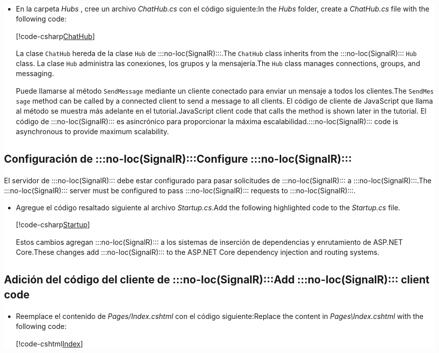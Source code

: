 * <span data-ttu-id="c1fb7-167">En la carpeta *Hubs* , cree un archivo *ChatHub.cs* con el código siguiente:</span><span class="sxs-lookup"><span data-stu-id="c1fb7-167">In the *Hubs* folder, create a *ChatHub.cs* file with the following code:</span></span>

  [!code-csharp[ChatHub](signalr/sample-snapshot/3.x/ChatHub.cs)]

  <span data-ttu-id="c1fb7-168">La clase `ChatHub` hereda de la clase `Hub` de :::no-loc(SignalR):::.</span><span class="sxs-lookup"><span data-stu-id="c1fb7-168">The `ChatHub` class inherits from the :::no-loc(SignalR)::: `Hub` class.</span></span> <span data-ttu-id="c1fb7-169">La clase `Hub` administra las conexiones, los grupos y la mensajería.</span><span class="sxs-lookup"><span data-stu-id="c1fb7-169">The `Hub` class manages connections, groups, and messaging.</span></span>

  <span data-ttu-id="c1fb7-170">Puede llamarse al método `SendMessage` mediante un cliente conectado para enviar un mensaje a todos los clientes.</span><span class="sxs-lookup"><span data-stu-id="c1fb7-170">The `SendMessage` method can be called by a connected client to send a message to all clients.</span></span> <span data-ttu-id="c1fb7-171">El código de cliente de JavaScript que llama al método se muestra más adelante en el tutorial.</span><span class="sxs-lookup"><span data-stu-id="c1fb7-171">JavaScript client code that calls the method is shown later in the tutorial.</span></span> <span data-ttu-id="c1fb7-172">El código de :::no-loc(SignalR)::: es asincrónico para proporcionar la máxima escalabilidad.</span><span class="sxs-lookup"><span data-stu-id="c1fb7-172">:::no-loc(SignalR)::: code is asynchronous to provide maximum scalability.</span></span>

## <a name="configure-no-locsignalr"></a><span data-ttu-id="c1fb7-173">Configuración de :::no-loc(SignalR):::</span><span class="sxs-lookup"><span data-stu-id="c1fb7-173">Configure :::no-loc(SignalR):::</span></span>

<span data-ttu-id="c1fb7-174">El servidor de :::no-loc(SignalR)::: debe estar configurado para pasar solicitudes de :::no-loc(SignalR)::: a :::no-loc(SignalR):::.</span><span class="sxs-lookup"><span data-stu-id="c1fb7-174">The :::no-loc(SignalR)::: server must be configured to pass :::no-loc(SignalR)::: requests to :::no-loc(SignalR):::.</span></span>

* <span data-ttu-id="c1fb7-175">Agregue el código resaltado siguiente al archivo *Startup.cs*.</span><span class="sxs-lookup"><span data-stu-id="c1fb7-175">Add the following highlighted code to the *Startup.cs* file.</span></span>

  [!code-csharp[Startup](signalr/sample-snapshot/3.x/Startup.cs?highlight=11,28,55)]

  <span data-ttu-id="c1fb7-176">Estos cambios agregan :::no-loc(SignalR)::: a los sistemas de inserción de dependencias y enrutamiento de ASP.NET Core.</span><span class="sxs-lookup"><span data-stu-id="c1fb7-176">These changes add :::no-loc(SignalR)::: to the ASP.NET Core dependency injection and routing systems.</span></span>

## <a name="add-no-locsignalr-client-code"></a><span data-ttu-id="c1fb7-177">Adición del código del cliente de :::no-loc(SignalR):::</span><span class="sxs-lookup"><span data-stu-id="c1fb7-177">Add :::no-loc(SignalR)::: client code</span></span>

* <span data-ttu-id="c1fb7-178">Reemplace el contenido de *Pages/Index.cshtml* con el código siguiente:</span><span class="sxs-lookup"><span data-stu-id="c1fb7-178">Replace the content in *Pages\Index.cshtml* with the following code:</span></span>

  [!code-cshtml[Index](signalr/sample-snapshot/3.x/Index.cshtml)]
